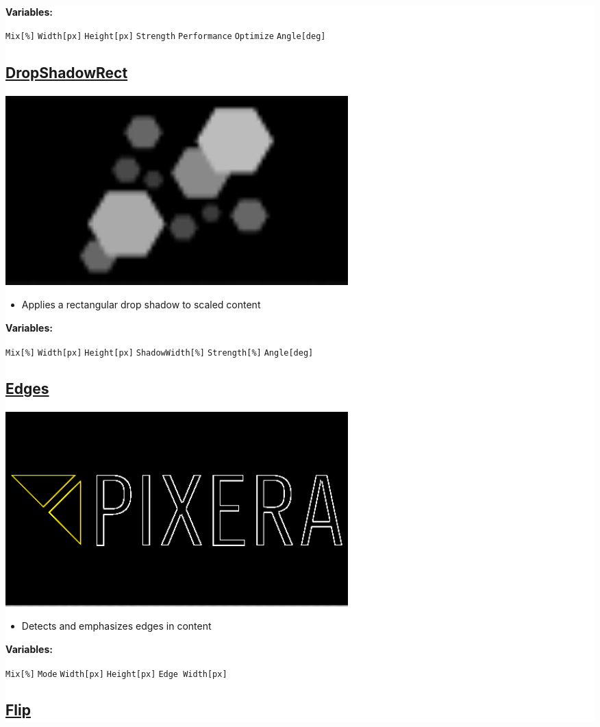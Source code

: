 > 

**Variables:**

`Mix[%]`
`Width[px]`
`Height[px]`
`Strength`
`Performance`
`Optimize`
`Angle[deg]`
## [DropShadowRect](DropShadowRect.glsl)
<img src="_noeffect.png" alt="Placeholder Image" width="500"/>

- Applies a rectangular drop shadow to scaled content

> 

**Variables:**

`Mix[%]`
`Width[px]`
`Height[px]`
`ShadowWidth[%]`
`Strength[%]`
`Angle[deg]`
## [Edges](Edges.glsl)
<img src="Edges.png" alt="Edges" width="500"/>

- Detects and emphasizes edges in content

> 

**Variables:**

`Mix[%]`
`Mode`
`Width[px]`
`Height[px]`
`Edge Width[px]`
## [Flip](Flip.glsl)